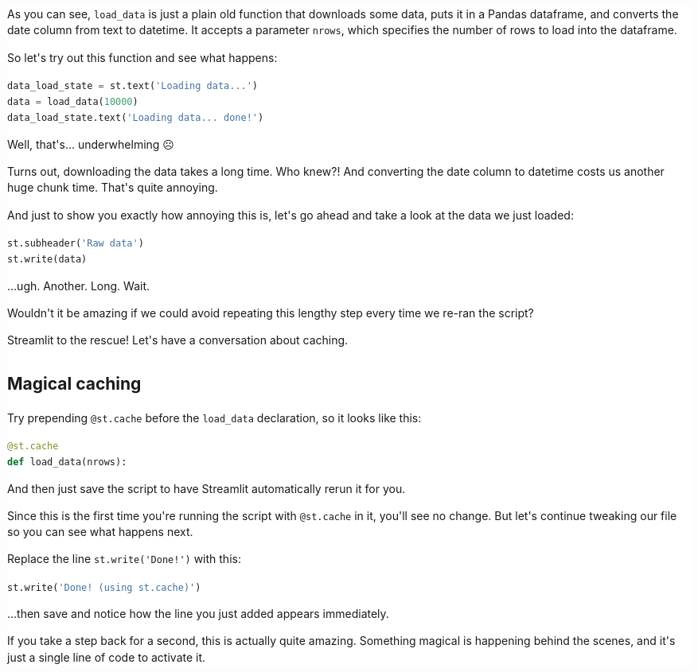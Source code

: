 As you can see, `load_data` is just a plain old function that downloads some
data, puts it in a Pandas dataframe, and converts the date column from text to
datetime. It accepts a parameter `nrows`, which specifies the number of rows to
load into the dataframe.

So let's try out this function and see what happens:

```python
data_load_state = st.text('Loading data...')
data = load_data(10000)
data_load_state.text('Loading data... done!')
```

Well, that's... underwhelming ☹

Turns out, downloading the data takes a long time. Who knew?! And converting
the date column to datetime costs us another huge chunk time. That's quite
annoying.

And just to show you exactly how annoying this is, let's go ahead and take
a look at the data we just loaded:

```python
st.subheader('Raw data')
st.write(data)
```

...ugh. Another. Long. Wait.

Wouldn't it be amazing if we could avoid repeating this lengthy step every
time we re-ran the script?

Streamlit to the rescue! Let's have a conversation about caching.


## Magical caching

Try prepending `@st.cache` before the `load_data` declaration, so it looks like
this:

```python
@st.cache
def load_data(nrows):
```

And then just save the script to have Streamlit automatically rerun it for you.

Since this is the first time you're running the script with `@st.cache` in it,
you'll see no change. But let's continue tweaking our file so you can see what
happens next.

Replace the line `st.write('Done!')` with this:

```python
st.write('Done! (using st.cache)')
```

...then save and notice how the line you just added appears immediately.

If you take a step back for a second, this is actually quite amazing. Something
magical is happening behind the scenes, and it's just a single line of code to
activate it.
